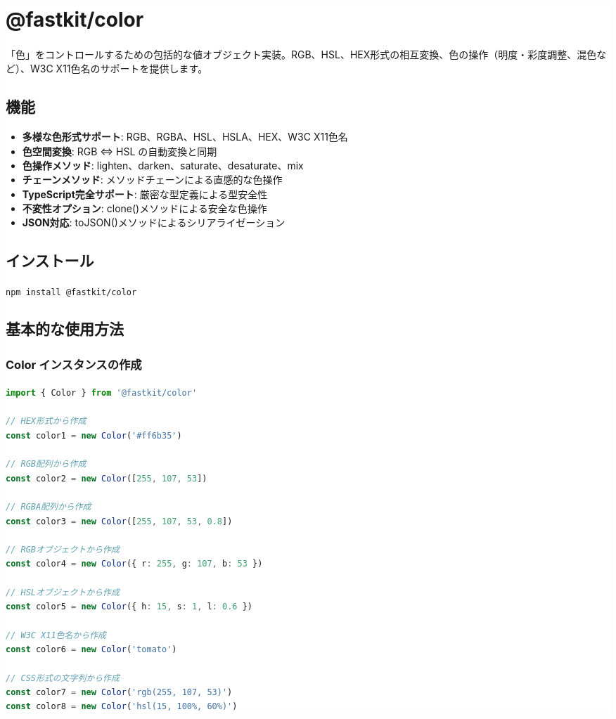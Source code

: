 # @fastkit/color

「色」をコントロールするための包括的な値オブジェクト実装。RGB、HSL、HEX形式の相互変換、色の操作（明度・彩度調整、混色など）、W3C X11色名のサポートを提供します。

## 機能

- **多様な色形式サポート**: RGB、RGBA、HSL、HSLA、HEX、W3C X11色名
- **色空間変換**: RGB ⇔ HSL の自動変換と同期
- **色操作メソッド**: lighten、darken、saturate、desaturate、mix
- **チェーンメソッド**: メソッドチェーンによる直感的な色操作
- **TypeScript完全サポート**: 厳密な型定義による型安全性
- **不変性オプション**: clone()メソッドによる安全な色操作
- **JSON対応**: toJSON()メソッドによるシリアライゼーション

## インストール

```bash
npm install @fastkit/color
```

## 基本的な使用方法

### Color インスタンスの作成

```typescript
import { Color } from '@fastkit/color'

// HEX形式から作成
const color1 = new Color('#ff6b35')

// RGB配列から作成
const color2 = new Color([255, 107, 53])

// RGBA配列から作成
const color3 = new Color([255, 107, 53, 0.8])

// RGBオブジェクトから作成
const color4 = new Color({ r: 255, g: 107, b: 53 })

// HSLオブジェクトから作成
const color5 = new Color({ h: 15, s: 1, l: 0.6 })

// W3C X11色名から作成
const color6 = new Color('tomato')

// CSS形式の文字列から作成
const color7 = new Color('rgb(255, 107, 53)')
const color8 = new Color('hsl(15, 100%, 60%)')
```
